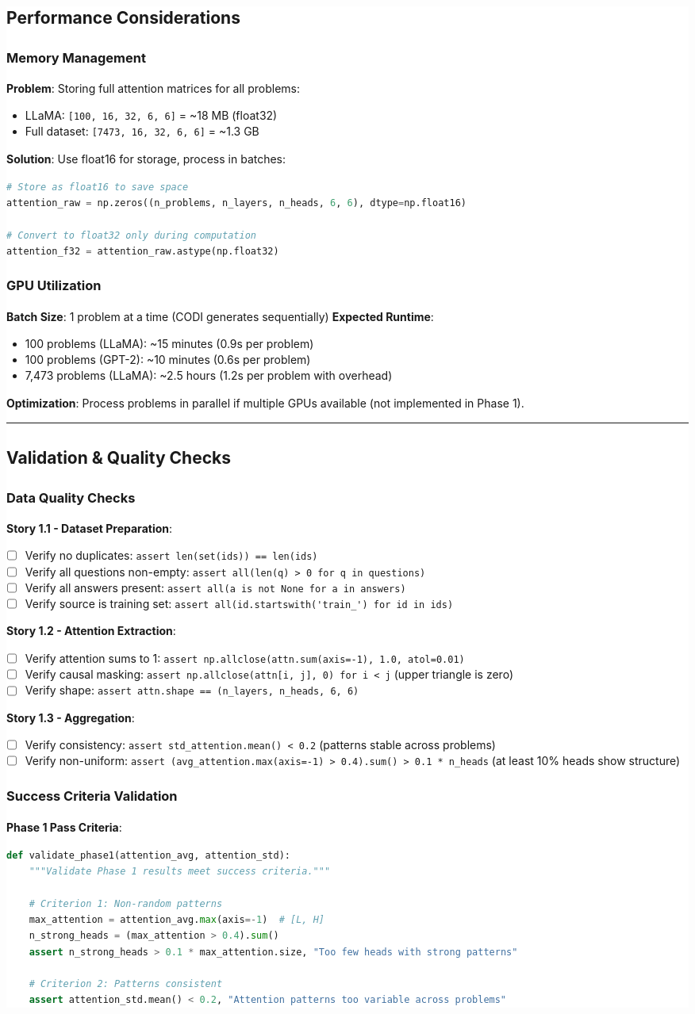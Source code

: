 ## Performance Considerations

### Memory Management

**Problem**: Storing full attention matrices for all problems:
- LLaMA: `[100, 16, 32, 6, 6]` = ~18 MB (float32)
- Full dataset: `[7473, 16, 32, 6, 6]` = ~1.3 GB

**Solution**: Use float16 for storage, process in batches:
```python
# Store as float16 to save space
attention_raw = np.zeros((n_problems, n_layers, n_heads, 6, 6), dtype=np.float16)

# Convert to float32 only during computation
attention_f32 = attention_raw.astype(np.float32)
```

### GPU Utilization

**Batch Size**: 1 problem at a time (CODI generates sequentially)
**Expected Runtime**:
- 100 problems (LLaMA): ~15 minutes (0.9s per problem)
- 100 problems (GPT-2): ~10 minutes (0.6s per problem)
- 7,473 problems (LLaMA): ~2.5 hours (1.2s per problem with overhead)

**Optimization**: Process problems in parallel if multiple GPUs available (not implemented in Phase 1).

---

## Validation & Quality Checks

### Data Quality Checks

**Story 1.1 - Dataset Preparation**:
- [ ] Verify no duplicates: `assert len(set(ids)) == len(ids)`
- [ ] Verify all questions non-empty: `assert all(len(q) > 0 for q in questions)`
- [ ] Verify all answers present: `assert all(a is not None for a in answers)`
- [ ] Verify source is training set: `assert all(id.startswith('train_') for id in ids)`

**Story 1.2 - Attention Extraction**:
- [ ] Verify attention sums to 1: `assert np.allclose(attn.sum(axis=-1), 1.0, atol=0.01)`
- [ ] Verify causal masking: `assert np.allclose(attn[i, j], 0) for i < j` (upper triangle is zero)
- [ ] Verify shape: `assert attn.shape == (n_layers, n_heads, 6, 6)`

**Story 1.3 - Aggregation**:
- [ ] Verify consistency: `assert std_attention.mean() < 0.2` (patterns stable across problems)
- [ ] Verify non-uniform: `assert (avg_attention.max(axis=-1) > 0.4).sum() > 0.1 * n_heads` (at least 10% heads show structure)

### Success Criteria Validation

**Phase 1 Pass Criteria**:
```python
def validate_phase1(attention_avg, attention_std):
    """Validate Phase 1 results meet success criteria."""

    # Criterion 1: Non-random patterns
    max_attention = attention_avg.max(axis=-1)  # [L, H]
    n_strong_heads = (max_attention > 0.4).sum()
    assert n_strong_heads > 0.1 * max_attention.size, "Too few heads with strong patterns"

    # Criterion 2: Patterns consistent
    assert attention_std.mean() < 0.2, "Attention patterns too variable across problems"

```